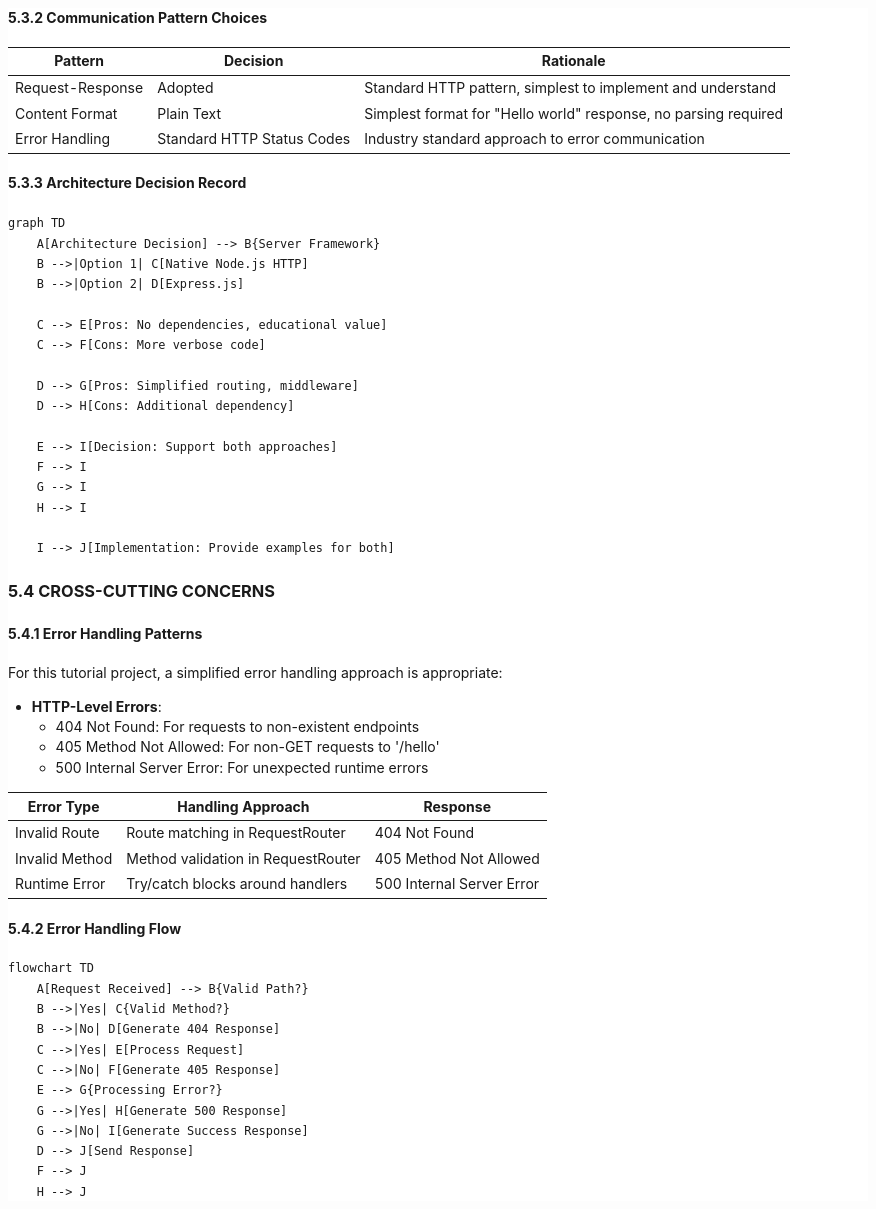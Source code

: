 #### 5.3.2 Communication Pattern Choices

| Pattern | Decision | Rationale |
| --- | --- | --- |
| Request-Response | Adopted | Standard HTTP pattern, simplest to implement and understand |
| Content Format | Plain Text | Simplest format for "Hello world" response, no parsing required |
| Error Handling | Standard HTTP Status Codes | Industry standard approach to error communication |

#### 5.3.3 Architecture Decision Record

```mermaid
graph TD
    A[Architecture Decision] --> B{Server Framework}
    B -->|Option 1| C[Native Node.js HTTP]
    B -->|Option 2| D[Express.js]
    
    C --> E[Pros: No dependencies, educational value]
    C --> F[Cons: More verbose code]
    
    D --> G[Pros: Simplified routing, middleware]
    D --> H[Cons: Additional dependency]
    
    E --> I[Decision: Support both approaches]
    F --> I
    G --> I
    H --> I
    
    I --> J[Implementation: Provide examples for both]
```

### 5.4 CROSS-CUTTING CONCERNS

#### 5.4.1 Error Handling Patterns

For this tutorial project, a simplified error handling approach is appropriate:

- **HTTP-Level Errors**:
  - 404 Not Found: For requests to non-existent endpoints
  - 405 Method Not Allowed: For non-GET requests to '/hello'
  - 500 Internal Server Error: For unexpected runtime errors

| Error Type | Handling Approach | Response |
| --- | --- | --- |
| Invalid Route | Route matching in RequestRouter | 404 Not Found |
| Invalid Method | Method validation in RequestRouter | 405 Method Not Allowed |
| Runtime Error | Try/catch blocks around handlers | 500 Internal Server Error |

#### 5.4.2 Error Handling Flow

```mermaid
flowchart TD
    A[Request Received] --> B{Valid Path?}
    B -->|Yes| C{Valid Method?}
    B -->|No| D[Generate 404 Response]
    C -->|Yes| E[Process Request]
    C -->|No| F[Generate 405 Response]
    E --> G{Processing Error?}
    G -->|Yes| H[Generate 500 Response]
    G -->|No| I[Generate Success Response]
    D --> J[Send Response]
    F --> J
    H --> J
```